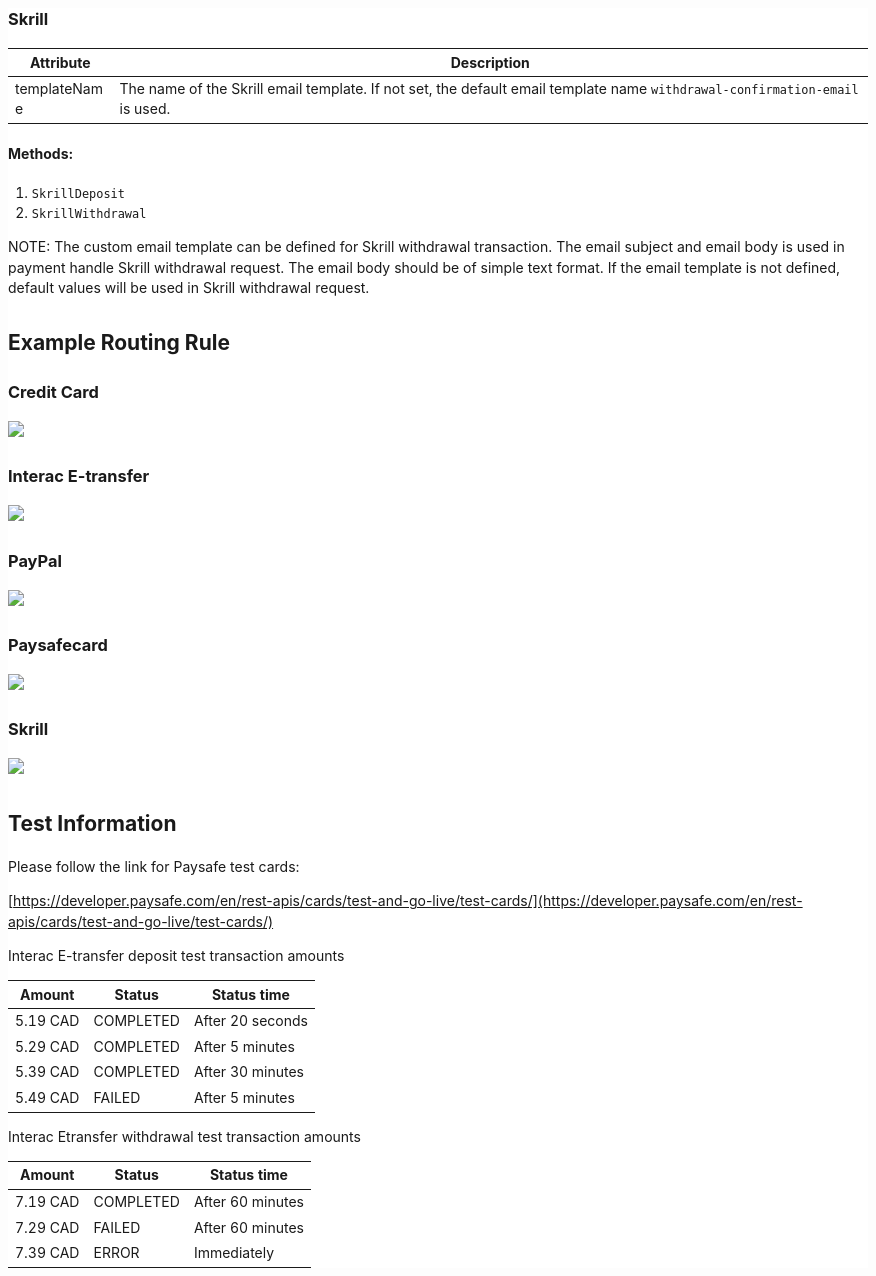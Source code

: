 ### Skrill

| Attribute    | Description                                                                                                                 |
|--------------|-----------------------------------------------------------------------------------------------------------------------------|
| templateName | The name of the Skrill email template. If not set, the default email template name `withdrawal-confirmation-email` is used. |

#### Methods:

1) `SkrillDeposit`
2) `SkrillWithdrawal`

NOTE: The custom email template can be defined for Skrill withdrawal transaction.
The email subject and email body is used in payment handle Skrill withdrawal request.
The email body should be of simple text format.
If the email template is not defined, default values will be used in Skrill withdrawal request.


## Example Routing Rule

### Credit Card
![](/img/providers/routing/paysafe.png)

### Interac E-transfer
![](/img/providers/routing/paysafe_interac.png)

### PayPal
![](/img/providers/routing/paysafe_paypal.png)

### Paysafecard
![](/img/providers/routing/paysafe_paysafecard.png)

### Skrill
![](/img/providers/routing/paysafe_skrill.png)

## Test Information
Please follow the link for Paysafe test cards:

[https://developer.paysafe.com/en/rest-apis/cards/test-and-go-live/test-cards/](https://developer.paysafe.com/en/rest-apis/cards/test-and-go-live/test-cards/)


Interac E-transfer deposit test transaction amounts

| Amount   | Status    | Status time      |
|----------|-----------|------------------|
| 5.19 CAD | COMPLETED | After 20 seconds |
| 5.29 CAD | COMPLETED | After 5 minutes  |
| 5.39 CAD | COMPLETED | After 30 minutes |
| 5.49 CAD | FAILED    | After 5 minutes  |

Interac Etransfer withdrawal test transaction amounts

| Amount   | Status    | Status time      |
|----------|-----------|------------------|
| 7.19 CAD | COMPLETED | After 60 minutes |
| 7.29 CAD | FAILED    | After 60 minutes |
| 7.39 CAD | ERROR     | Immediately      |